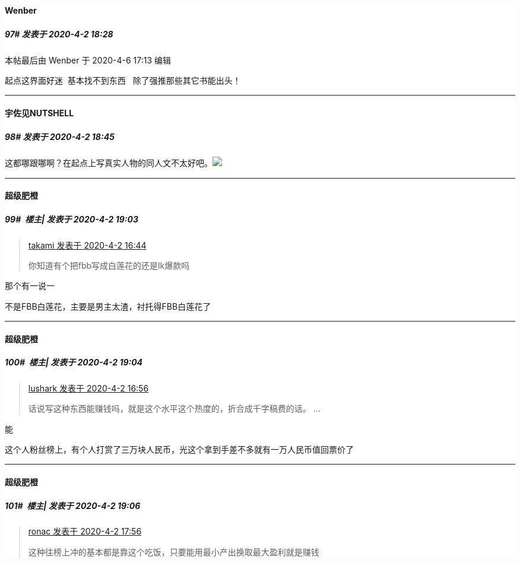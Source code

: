 ####  Wenber  
##### 97#       发表于 2020-4-2 18:28


 本帖最后由 Wenber 于 2020-4-6 17:13 编辑 

起点这界面好迷  基本找不到东西   除了强推那些其它书能出头！


-----

####  宇佐见NUTSHELL  
##### 98#       发表于 2020-4-2 18:45


这都哪跟哪啊？在起点上写真实人物的同人文不太好吧。<img src="https://static.saraba1st.com/image/smiley/face2017/004.gif" referrerpolicy="no-referrer">


-----

####  超级肥橙  
##### 99#         楼主| 发表于 2020-4-2 19:03


<blockquote><a href="httphttps://bbs.saraba1st.com/2b/forum.php?mod=redirect&amp;goto=findpost&amp;pid=46957090&amp;ptid=1922018" target="_blank">takami 发表于 2020-4-2 16:44</a>

你知道有个把fbb写成白莲花的还是lk爆款吗</blockquote>
那个有一说一


不是FBB白莲花，主要是男主太渣，衬托得FBB白莲花了


-----

####  超级肥橙  
##### 100#         楼主| 发表于 2020-4-2 19:04


<blockquote><a href="httphttps://bbs.saraba1st.com/2b/forum.php?mod=redirect&amp;goto=findpost&amp;pid=46957264&amp;ptid=1922018" target="_blank">lushark 发表于 2020-4-2 16:56</a>

话说写这种东西能赚钱吗，就是这个水平这个热度的，折合成千字稿费的话。 ...</blockquote>
能


这个人粉丝榜上，有个人打赏了三万块人民币，光这个拿到手差不多就有一万人民币值回票价了


-----

####  超级肥橙  
##### 101#         楼主| 发表于 2020-4-2 19:06


<blockquote><a href="httphttps://bbs.saraba1st.com/2b/forum.php?mod=redirect&amp;goto=findpost&amp;pid=46958066&amp;ptid=1922018" target="_blank">ronac 发表于 2020-4-2 17:56</a>

这种往榜上冲的基本都是靠这个吃饭，只要能用最小产出换取最大盈利就是赚钱
